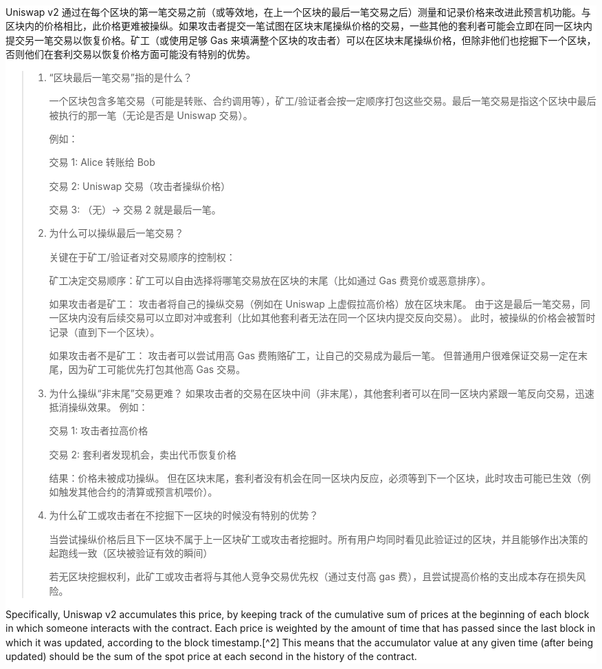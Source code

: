 Uniswap v2 通过在每个区块的第一笔交易之前（或等效地，在上一个区块的最后一笔交易之后）测量和记录价格来改进此预言机功能。与区块内的价格相比，此价格更难被操纵。如果攻击者提交一笔试图在区块末尾操纵价格的交易，一些其他的套利者可能会立即在同一区块内提交另一笔交易以恢复价格。矿工（或使用足够 Gas 来填满整个区块的攻击者）可以在区块末尾操纵价格，但除非他们也挖掘下一个区块，否则他们在套利交易以恢复价格方面可能没有特别的优势。

> 1.  “区块最后一笔交易”指的是什么？
>
>     一个区块包含多笔交易（可能是转账、合约调用等），矿工/验证者会按一定顺序打包这些交易。最后一笔交易是指这个区块中最后被执行的那一笔（无论是否是 Uniswap 交易）。
>
>     例如：
>
>     交易 1: Alice 转账给 Bob
>
>     交易 2: Uniswap 交易（攻击者操纵价格）
>
>     交易 3: （无）→ 交易 2 就是最后一笔。
>
> 2.  为什么可以操纵最后一笔交易？
>
>     关键在于矿工/验证者对交易顺序的控制权：
>
>     矿工决定交易顺序：矿工可以自由选择将哪笔交易放在区块的末尾（比如通过 Gas 费竞价或恶意排序）。
>
>     如果攻击者是矿工：
>     攻击者将自己的操纵交易（例如在 Uniswap 上虚假拉高价格）放在区块末尾。
>     由于这是最后一笔交易，同一区块内没有后续交易可以立即对冲或套利（比如其他套利者无法在同一个区块内提交反向交易）。
>     此时，被操纵的价格会被暂时记录（直到下一个区块）。
>
>     如果攻击者不是矿工：
>     攻击者可以尝试用高 Gas 费贿赂矿工，让自己的交易成为最后一笔。
>     但普通用户很难保证交易一定在末尾，因为矿工可能优先打包其他高 Gas 交易。
>
> 3.  为什么操纵“非末尾”交易更难？
>     如果攻击者的交易在区块中间（非末尾），其他套利者可以在同一区块内紧跟一笔反向交易，迅速抵消操纵效果。
>     例如：
>
>     交易 1: 攻击者拉高价格
>
>     交易 2: 套利者发现机会，卖出代币恢复价格
>
>     结果：价格未被成功操纵。
>     但在区块末尾，套利者没有机会在同一区块内反应，必须等到下一个区块，此时攻击可能已生效（例如触发其他合约的清算或预言机喂价）。
>
> 4.  为什么矿工或攻击者在不挖掘下一区块的时候没有特别的优势？
>
>     当尝试操纵价格后且下一区块不属于上一区块矿工或攻击者挖掘时。所有用户均同时看见此验证过的区块，并且能够作出决策的起跑线一致（区块被验证有效的瞬间）
>
>     若无区块挖掘权利，此矿工或攻击者将与其他人竞争交易优先权（通过支付高 gas 费），且尝试提高价格的支出成本存在损失风险。

Specifically, Uniswap v2 accumulates this price, by keeping track of the cumulative sum of prices at the beginning of each block in which someone interacts with the contract. Each price is weighted by the amount of time that has passed since the last block in which it was updated, according to the block timestamp.[^2] This means that the accumulator value at any given time (after being updated) should be the sum of the spot price at each second in the history of the contract.
